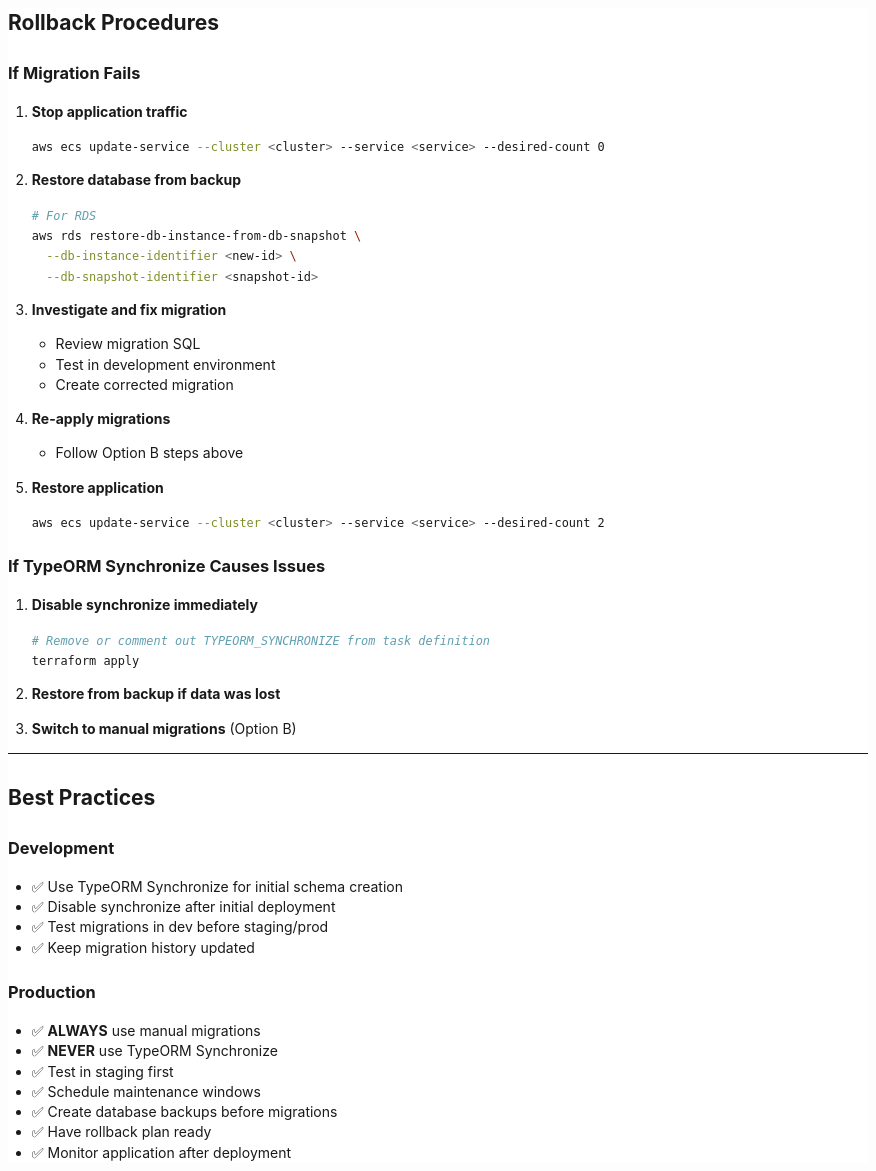 
## Rollback Procedures

### If Migration Fails

1. **Stop application traffic**
   ```bash
   aws ecs update-service --cluster <cluster> --service <service> --desired-count 0
   ```

2. **Restore database from backup**
   ```bash
   # For RDS
   aws rds restore-db-instance-from-db-snapshot \
     --db-instance-identifier <new-id> \
     --db-snapshot-identifier <snapshot-id>
   ```

3. **Investigate and fix migration**
   - Review migration SQL
   - Test in development environment
   - Create corrected migration

4. **Re-apply migrations**
   - Follow Option B steps above

5. **Restore application**
   ```bash
   aws ecs update-service --cluster <cluster> --service <service> --desired-count 2
   ```

### If TypeORM Synchronize Causes Issues

1. **Disable synchronize immediately**
   ```bash
   # Remove or comment out TYPEORM_SYNCHRONIZE from task definition
   terraform apply
   ```

2. **Restore from backup if data was lost**

3. **Switch to manual migrations** (Option B)

---

## Best Practices

### Development
- ✅ Use TypeORM Synchronize for initial schema creation
- ✅ Disable synchronize after initial deployment
- ✅ Test migrations in dev before staging/prod
- ✅ Keep migration history updated

### Production
- ✅ **ALWAYS** use manual migrations
- ✅ **NEVER** use TypeORM Synchronize
- ✅ Test in staging first
- ✅ Schedule maintenance windows
- ✅ Create database backups before migrations
- ✅ Have rollback plan ready
- ✅ Monitor application after deployment
